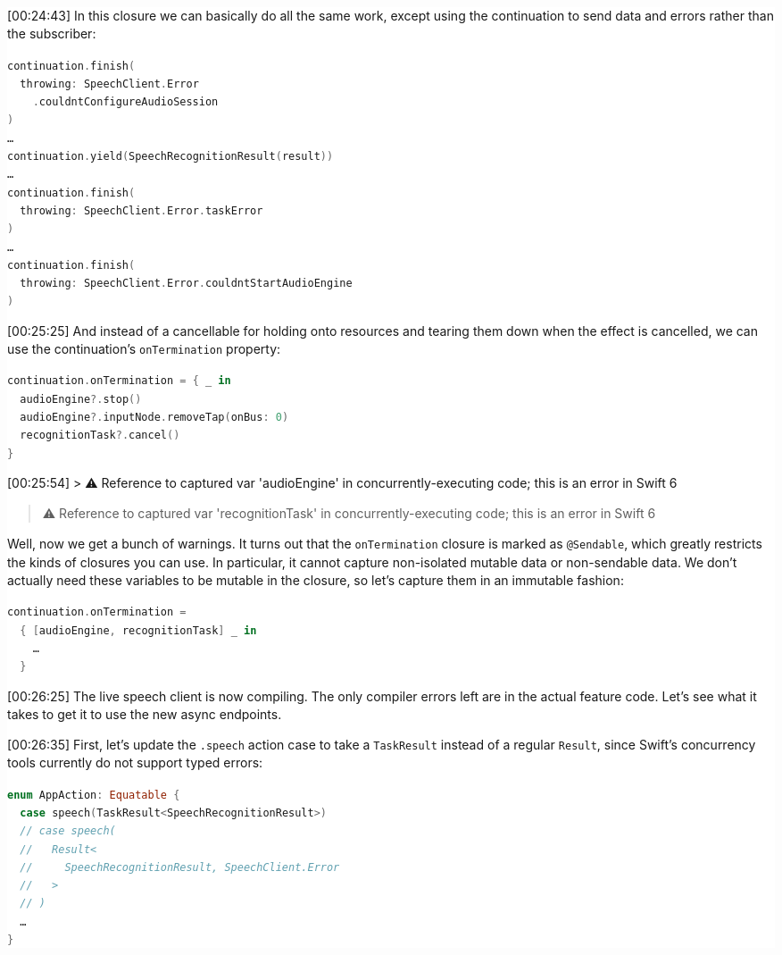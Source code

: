 [00:24:43] In this closure we can basically do all the same work, except using the continuation to send data and errors rather than the subscriber:

```swift
continuation.finish(
  throwing: SpeechClient.Error
    .couldntConfigureAudioSession
)
…
continuation.yield(SpeechRecognitionResult(result))
…
continuation.finish(
  throwing: SpeechClient.Error.taskError
)
…
continuation.finish(
  throwing: SpeechClient.Error.couldntStartAudioEngine
)
```

[00:25:25] And instead of a cancellable for holding onto resources and tearing them down when the effect is cancelled, we can use the continuation’s `onTermination` property:

```swift
continuation.onTermination = { _ in
  audioEngine?.stop()
  audioEngine?.inputNode.removeTap(onBus: 0)
  recognitionTask?.cancel()
}
```

[00:25:54] > ⚠️ Reference to captured var 'audioEngine' in concurrently-executing code; this is an error in Swift 6
>
> ⚠️ Reference to captured var 'recognitionTask' in concurrently-executing code; this is an error in Swift 6

Well, now we get a bunch of warnings. It turns out that the `onTermination` closure is marked as `@Sendable`, which greatly restricts the kinds of closures you can use. In particular, it cannot capture non-isolated mutable data or non-sendable data. We don’t actually need these variables to be mutable in the closure, so let’s capture them in an immutable fashion:

```swift
continuation.onTermination =
  { [audioEngine, recognitionTask] _ in
    …
  }
```

[00:26:25] The live speech client is now compiling. The only compiler errors left are in the actual feature code. Let’s see what it takes to get it to use the new async endpoints.

[00:26:35] First, let’s update the `.speech` action case to take a `TaskResult` instead of a regular `Result`, since Swift’s concurrency tools currently do not support typed errors:

```swift
enum AppAction: Equatable {
  case speech(TaskResult<SpeechRecognitionResult>)
  // case speech(
  //   Result<
  //     SpeechRecognitionResult, SpeechClient.Error
  //   >
  // )
  …
}
```
